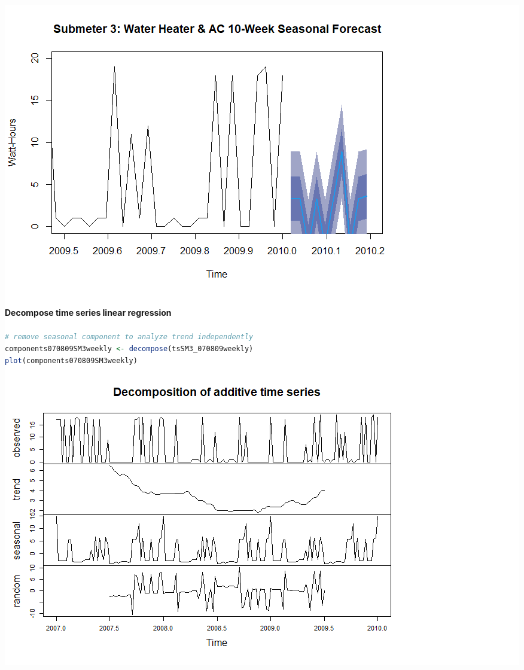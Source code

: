 ![](markdown_files/figure-html/unnamed-chunk-33-1.png)

#### Decompose time series linear regression

```r
# remove seasonal component to analyze trend independently
components070809SM3weekly <- decompose(tsSM3_070809weekly)
plot(components070809SM3weekly)
```

![](markdown_files/figure-html/unnamed-chunk-34-1.png)

